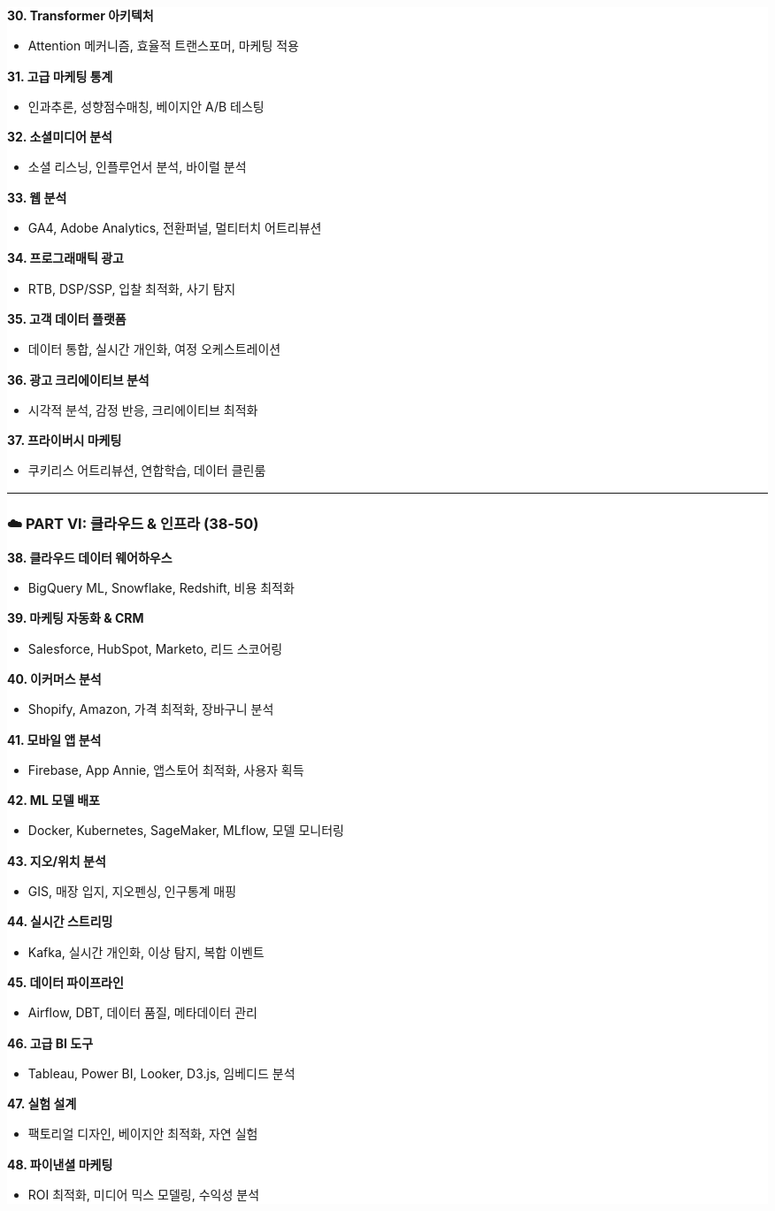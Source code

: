 **30. Transformer 아키텍처**
- Attention 메커니즘, 효율적 트랜스포머, 마케팅 적용

**31. 고급 마케팅 통계**
- 인과추론, 성향점수매칭, 베이지안 A/B 테스팅

**32. 소셜미디어 분석**
- 소셜 리스닝, 인플루언서 분석, 바이럴 분석

**33. 웹 분석**
- GA4, Adobe Analytics, 전환퍼널, 멀티터치 어트리뷰션

**34. 프로그래매틱 광고**
- RTB, DSP/SSP, 입찰 최적화, 사기 탐지

**35. 고객 데이터 플랫폼**
- 데이터 통합, 실시간 개인화, 여정 오케스트레이션

**36. 광고 크리에이티브 분석**
- 시각적 분석, 감정 반응, 크리에이티브 최적화

**37. 프라이버시 마케팅**
- 쿠키리스 어트리뷰션, 연합학습, 데이터 클린룸

---

### ☁️ **PART VI: 클라우드 & 인프라 (38-50)**

**38. 클라우드 데이터 웨어하우스**
- BigQuery ML, Snowflake, Redshift, 비용 최적화

**39. 마케팅 자동화 & CRM**
- Salesforce, HubSpot, Marketo, 리드 스코어링

**40. 이커머스 분석**
- Shopify, Amazon, 가격 최적화, 장바구니 분석

**41. 모바일 앱 분석**
- Firebase, App Annie, 앱스토어 최적화, 사용자 획득

**42. ML 모델 배포**
- Docker, Kubernetes, SageMaker, MLflow, 모델 모니터링

**43. 지오/위치 분석**
- GIS, 매장 입지, 지오펜싱, 인구통계 매핑

**44. 실시간 스트리밍**
- Kafka, 실시간 개인화, 이상 탐지, 복합 이벤트

**45. 데이터 파이프라인**
- Airflow, DBT, 데이터 품질, 메타데이터 관리

**46. 고급 BI 도구**
- Tableau, Power BI, Looker, D3.js, 임베디드 분석

**47. 실험 설계**
- 팩토리얼 디자인, 베이지안 최적화, 자연 실험

**48. 파이낸셜 마케팅**
- ROI 최적화, 미디어 믹스 모델링, 수익성 분석
